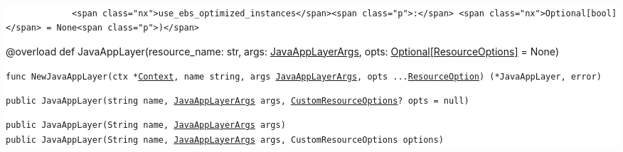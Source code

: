                  <span class="nx">use_ebs_optimized_instances</span><span class="p">:</span> <span class="nx">Optional[bool]</span> = None<span class="p">)</span>
<span class=nd>@overload</span>
<span class="k">def </span><span class="nx">JavaAppLayer</span><span class="p">(</span><span class="nx">resource_name</span><span class="p">:</span> <span class="nx">str</span><span class="p">,</span>
                 <span class="nx">args</span><span class="p">:</span> <span class="nx"><a href="#inputs">JavaAppLayerArgs</a></span><span class="p">,</span>
                 <span class="nx">opts</span><span class="p">:</span> <span class="nx"><a href="/docs/reference/pkg/python/pulumi/#pulumi.ResourceOptions">Optional[ResourceOptions]</a></span> = None<span class="p">)</span></code></pre></div>
</pulumi-choosable>
</div>

<div>
<pulumi-choosable type="language" values="go">
<div class="highlight"><pre class="chroma"><code class="language-go" data-lang="go"><span class="k">func </span><span class="nx">NewJavaAppLayer</span><span class="p">(</span><span class="nx">ctx</span><span class="p"> *</span><span class="nx"><a href="https://pkg.go.dev/github.com/pulumi/pulumi/sdk/v3/go/pulumi?tab=doc#Context">Context</a></span><span class="p">,</span> <span class="nx">name</span><span class="p"> </span><span class="nx">string</span><span class="p">,</span> <span class="nx">args</span><span class="p"> </span><span class="nx"><a href="#inputs">JavaAppLayerArgs</a></span><span class="p">,</span> <span class="nx">opts</span><span class="p"> ...</span><span class="nx"><a href="https://pkg.go.dev/github.com/pulumi/pulumi/sdk/v3/go/pulumi?tab=doc#ResourceOption">ResourceOption</a></span><span class="p">) (*<span class="nx">JavaAppLayer</span>, error)</span></code></pre></div>
</pulumi-choosable>
</div>

<div>
<pulumi-choosable type="language" values="csharp">
<div class="highlight"><pre class="chroma"><code class="language-csharp" data-lang="csharp"><span class="k">public </span><span class="nx">JavaAppLayer</span><span class="p">(</span><span class="nx">string</span><span class="p"> </span><span class="nx">name<span class="p">,</span> <span class="nx"><a href="#inputs">JavaAppLayerArgs</a></span><span class="p"> </span><span class="nx">args<span class="p">,</span> <span class="nx"><a href="/docs/reference/pkg/dotnet/Pulumi/Pulumi.CustomResourceOptions.html">CustomResourceOptions</a></span><span class="p">? </span><span class="nx">opts = null<span class="p">)</span></code></pre></div>
</pulumi-choosable>
</div>

<div>
<pulumi-choosable type="language" values="java">
<div class="highlight"><pre class="chroma">
<code class="language-java" data-lang="java"><span class="k">public </span><span class="nx">JavaAppLayer</span><span class="p">(</span><span class="nx">String</span><span class="p"> </span><span class="nx">name<span class="p">,</span> <span class="nx"><a href="#inputs">JavaAppLayerArgs</a></span><span class="p"> </span><span class="nx">args<span class="p">)</span>
<span class="k">public </span><span class="nx">JavaAppLayer</span><span class="p">(</span><span class="nx">String</span><span class="p"> </span><span class="nx">name<span class="p">,</span> <span class="nx"><a href="#inputs">JavaAppLayerArgs</a></span><span class="p"> </span><span class="nx">args<span class="p">,</span> <span class="nx">CustomResourceOptions</span><span class="p"> </span><span class="nx">options<span class="p">)</span>
</code></pre></div>
</pulumi-choosable>
</div>
